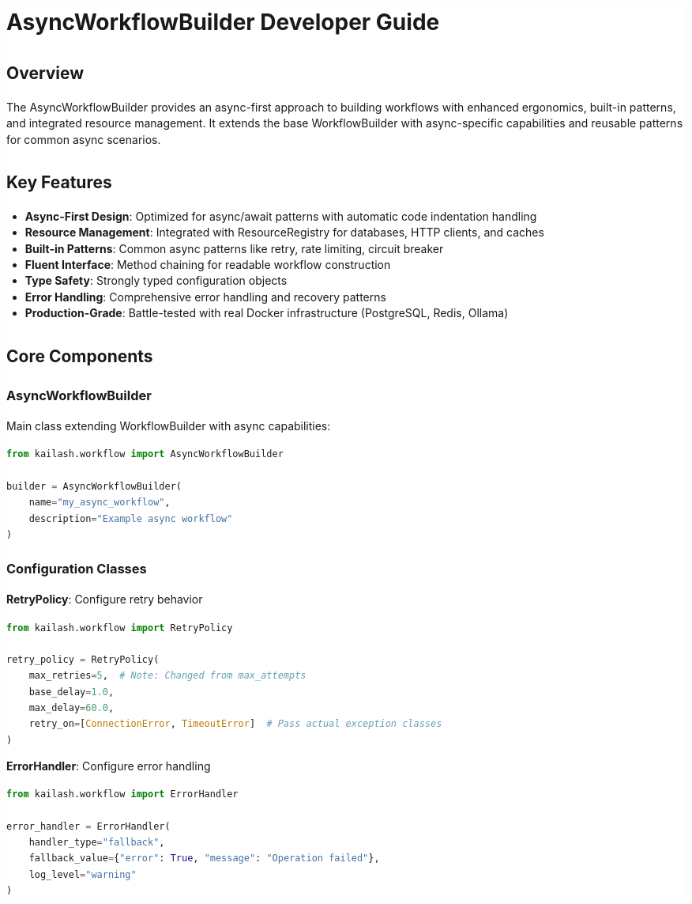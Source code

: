 # AsyncWorkflowBuilder Developer Guide

## Overview

The AsyncWorkflowBuilder provides an async-first approach to building workflows with enhanced ergonomics, built-in patterns, and integrated resource management. It extends the base WorkflowBuilder with async-specific capabilities and reusable patterns for common async scenarios.

## Key Features

- **Async-First Design**: Optimized for async/await patterns with automatic code indentation handling
- **Resource Management**: Integrated with ResourceRegistry for databases, HTTP clients, and caches
- **Built-in Patterns**: Common async patterns like retry, rate limiting, circuit breaker
- **Fluent Interface**: Method chaining for readable workflow construction
- **Type Safety**: Strongly typed configuration objects
- **Error Handling**: Comprehensive error handling and recovery patterns
- **Production-Grade**: Battle-tested with real Docker infrastructure (PostgreSQL, Redis, Ollama)

## Core Components

### AsyncWorkflowBuilder

Main class extending WorkflowBuilder with async capabilities:

```python
from kailash.workflow import AsyncWorkflowBuilder

builder = AsyncWorkflowBuilder(
    name="my_async_workflow",
    description="Example async workflow"
)
```

### Configuration Classes

**RetryPolicy**: Configure retry behavior
```python
from kailash.workflow import RetryPolicy

retry_policy = RetryPolicy(
    max_retries=5,  # Note: Changed from max_attempts
    base_delay=1.0,
    max_delay=60.0,
    retry_on=[ConnectionError, TimeoutError]  # Pass actual exception classes
)
```

**ErrorHandler**: Configure error handling
```python
from kailash.workflow import ErrorHandler

error_handler = ErrorHandler(
    handler_type="fallback",
    fallback_value={"error": True, "message": "Operation failed"},
    log_level="warning"
)
```
